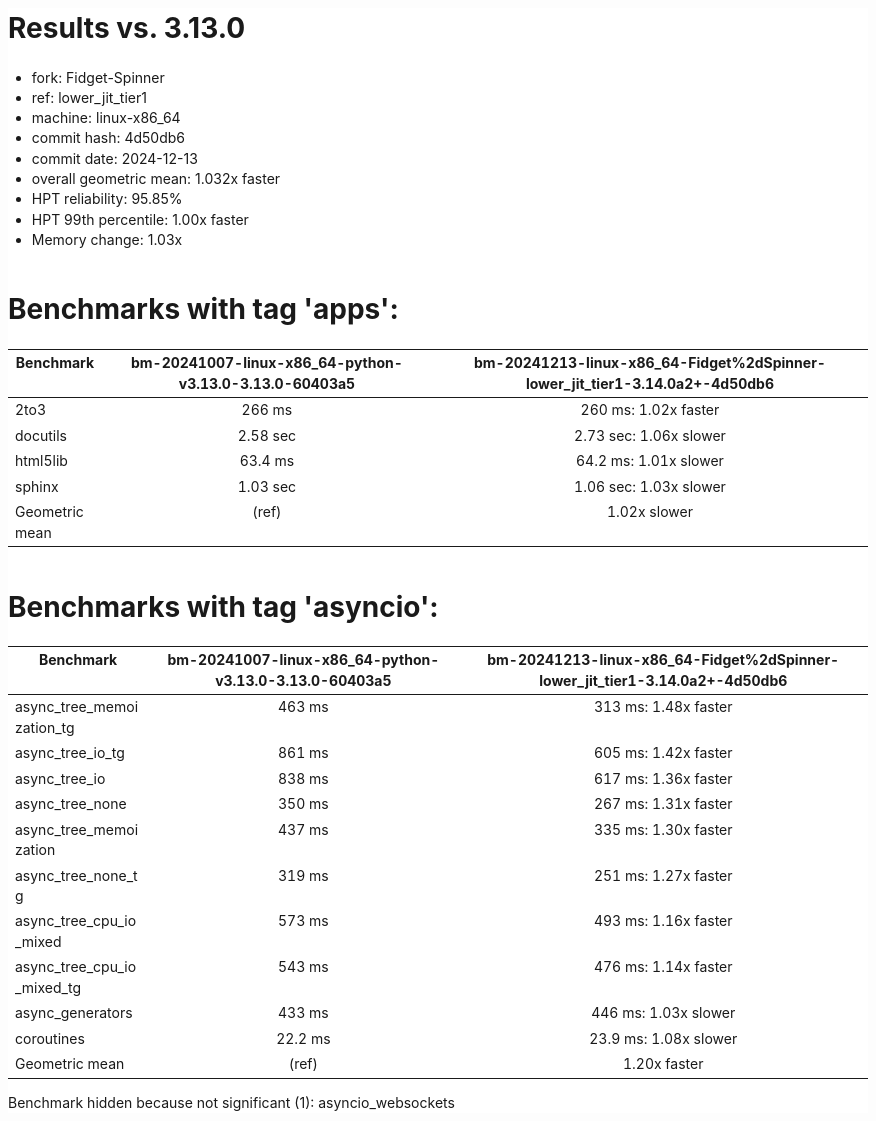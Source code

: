 # Results vs. 3.13.0

- fork: Fidget-Spinner
- ref: lower_jit_tier1
- machine: linux-x86_64
- commit hash: 4d50db6
- commit date: 2024-12-13
- overall geometric mean: 1.032x faster
- HPT reliability: 95.85%
- HPT 99th percentile: 1.00x faster
- Memory change: 1.03x

Benchmarks with tag 'apps':
===========================

| Benchmark      | bm-20241007-linux-x86_64-python-v3.13.0-3.13.0-60403a5 | bm-20241213-linux-x86_64-Fidget%2dSpinner-lower_jit_tier1-3.14.0a2+-4d50db6 |
|----------------|:------------------------------------------------------:|:---------------------------------------------------------------------------:|
| 2to3           | 266 ms                                                 | 260 ms: 1.02x faster                                                        |
| docutils       | 2.58 sec                                               | 2.73 sec: 1.06x slower                                                      |
| html5lib       | 63.4 ms                                                | 64.2 ms: 1.01x slower                                                       |
| sphinx         | 1.03 sec                                               | 1.06 sec: 1.03x slower                                                      |
| Geometric mean | (ref)                                                  | 1.02x slower                                                                |

Benchmarks with tag 'asyncio':
==============================

| Benchmark                  | bm-20241007-linux-x86_64-python-v3.13.0-3.13.0-60403a5 | bm-20241213-linux-x86_64-Fidget%2dSpinner-lower_jit_tier1-3.14.0a2+-4d50db6 |
|----------------------------|:------------------------------------------------------:|:---------------------------------------------------------------------------:|
| async_tree_memoization_tg  | 463 ms                                                 | 313 ms: 1.48x faster                                                        |
| async_tree_io_tg           | 861 ms                                                 | 605 ms: 1.42x faster                                                        |
| async_tree_io              | 838 ms                                                 | 617 ms: 1.36x faster                                                        |
| async_tree_none            | 350 ms                                                 | 267 ms: 1.31x faster                                                        |
| async_tree_memoization     | 437 ms                                                 | 335 ms: 1.30x faster                                                        |
| async_tree_none_tg         | 319 ms                                                 | 251 ms: 1.27x faster                                                        |
| async_tree_cpu_io_mixed    | 573 ms                                                 | 493 ms: 1.16x faster                                                        |
| async_tree_cpu_io_mixed_tg | 543 ms                                                 | 476 ms: 1.14x faster                                                        |
| async_generators           | 433 ms                                                 | 446 ms: 1.03x slower                                                        |
| coroutines                 | 22.2 ms                                                | 23.9 ms: 1.08x slower                                                       |
| Geometric mean             | (ref)                                                  | 1.20x faster                                                                |

Benchmark hidden because not significant (1): asyncio_websockets
